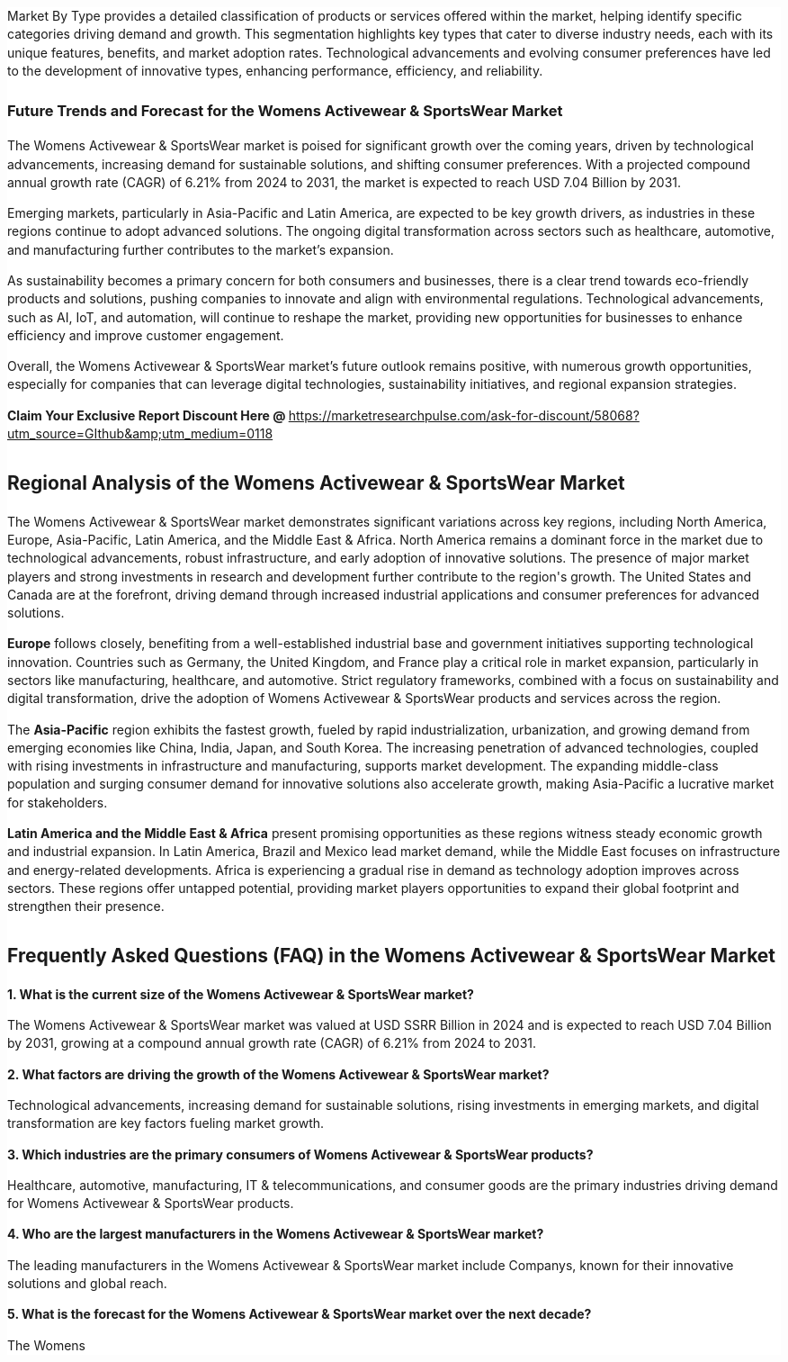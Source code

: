 Market By Type provides a detailed classification of products or services offered within the market, helping identify specific categories driving demand and growth. This segmentation highlights key types that cater to diverse industry needs, each with its unique features, benefits, and market adoption rates. Technological advancements and evolving consumer preferences have led to the development of innovative types, enhancing performance, efficiency, and reliability.</p><h3>Future Trends and Forecast for the Womens Activewear & SportsWear Market</h3><p>The Womens Activewear & SportsWear market is poised for significant growth over the coming years, driven by technological advancements, increasing demand for sustainable solutions, and shifting consumer preferences. With a projected compound annual growth rate (CAGR) of 6.21% from 2024 to 2031, the market is expected to reach USD 7.04 Billion by 2031.</p><p>Emerging markets, particularly in Asia-Pacific and Latin America, are expected to be key growth drivers, as industries in these regions continue to adopt advanced solutions. The ongoing digital transformation across sectors such as healthcare, automotive, and manufacturing further contributes to the market&rsquo;s expansion.</p><p>As sustainability becomes a primary concern for both consumers and businesses, there is a clear trend towards eco-friendly products and solutions, pushing companies to innovate and align with environmental regulations. Technological advancements, such as AI, IoT, and automation, will continue to reshape the market, providing new opportunities for businesses to enhance efficiency and improve customer engagement.</p><p>Overall, the Womens Activewear & SportsWear market&rsquo;s future outlook remains positive, with numerous growth opportunities, especially for companies that can leverage digital technologies, sustainability initiatives, and regional expansion strategies.</p><p><strong>Claim Your Exclusive Report Discount Here @ </strong><a href="https://marketresearchpulse.com/ask-for-discount/58068?utm_source=GIthub&amp;utm_medium=0118">https://marketresearchpulse.com/ask-for-discount/58068?utm_source=GIthub&amp;utm_medium=0118</a></p><h2><strong>Regional Analysis of the Womens Activewear & SportsWear Market</strong></h2><p>The Womens Activewear & SportsWear market demonstrates significant variations across key regions, including North America, Europe, Asia-Pacific, Latin America, and the Middle East &amp; Africa. North America remains a dominant force in the market due to technological advancements, robust infrastructure, and early adoption of innovative solutions. The presence of major market players and strong investments in research and development further contribute to the region's growth. The United States and Canada are at the forefront, driving demand through increased industrial applications and consumer preferences for advanced solutions.</p><p><strong>Europe</strong> follows closely, benefiting from a well-established industrial base and government initiatives supporting technological innovation. Countries such as Germany, the United Kingdom, and France play a critical role in market expansion, particularly in sectors like manufacturing, healthcare, and automotive. Strict regulatory frameworks, combined with a focus on sustainability and digital transformation, drive the adoption of Womens Activewear & SportsWear products and services across the region.</p><p>The <strong>Asia-Pacific</strong> region exhibits the fastest growth, fueled by rapid industrialization, urbanization, and growing demand from emerging economies like China, India, Japan, and South Korea. The increasing penetration of advanced technologies, coupled with rising investments in infrastructure and manufacturing, supports market development. The expanding middle-class population and surging consumer demand for innovative solutions also accelerate growth, making Asia-Pacific a lucrative market for stakeholders.</p><p><strong>Latin America and the Middle East &amp; Africa</strong> present promising opportunities as these regions witness steady economic growth and industrial expansion. In Latin America, Brazil and Mexico lead market demand, while the Middle East focuses on infrastructure and energy-related developments. Africa is experiencing a gradual rise in demand as technology adoption improves across sectors. These regions offer untapped potential, providing market players opportunities to expand their global footprint and strengthen their presence.</p><h2><strong>Frequently Asked Questions (FAQ) in the Womens Activewear & SportsWear Market</strong></h2><p><strong>1. What is the current size of the Womens Activewear & SportsWear market?</strong></p><p>The Womens Activewear & SportsWear market was valued at USD SSRR Billion in 2024 and is expected to reach USD 7.04 Billion by 2031, growing at a compound annual growth rate (CAGR) of 6.21% from 2024 to 2031.</p><p><strong>2. What factors are driving the growth of the Womens Activewear & SportsWear market?</strong></p><p>Technological advancements, increasing demand for sustainable solutions, rising investments in emerging markets, and digital transformation are key factors fueling market growth.</p><p><strong>3. Which industries are the primary consumers of Womens Activewear & SportsWear products?</strong></p><p>Healthcare, automotive, manufacturing, IT &amp; telecommunications, and consumer goods are the primary industries driving demand for Womens Activewear & SportsWear products.</p><p><strong>4. Who are the largest manufacturers in the Womens Activewear & SportsWear market?</strong></p><p>The leading manufacturers in the Womens Activewear & SportsWear market include Companys, known for their innovative solutions and global reach.</p><p><strong>5. What is the forecast for the Womens Activewear & SportsWear market over the next decade?</strong></p><p>The Womens